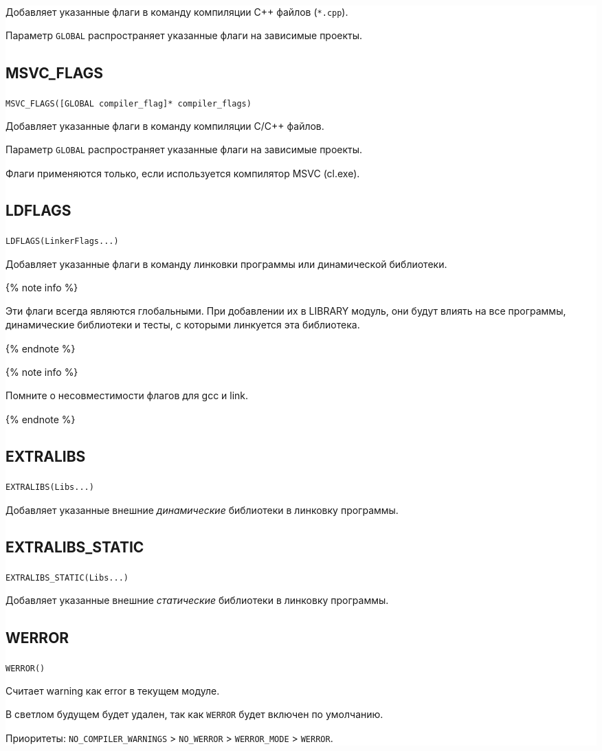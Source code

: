 Добавляет указанные флаги в команду компиляции C++ файлов (`*.cpp`).

Параметр `GLOBAL` распространяет указанные флаги на зависимые проекты.


## MSVC_FLAGS

`MSVC_FLAGS([GLOBAL compiler_flag]* compiler_flags)`

Добавляет указанные флаги в команду компиляции C/C++ файлов.

Параметр `GLOBAL` распространяет указанные флаги на зависимые проекты.

Флаги применяются только, если используется компилятор MSVC (cl.exe).


## LDFLAGS

`LDFLAGS(LinkerFlags...)`

Добавляет указанные флаги в команду линковки программы или динамической библиотеки.

{% note info %}

Эти флаги всегда являются глобальными. При добавлении их в LIBRARY модуль, они будут влиять на все программы, динамические библиотеки и тесты, с которыми линкуется эта библиотека.

{% endnote %}

{% note info %}

Помните о несовместимости флагов для gcc и link.

{% endnote %}


## EXTRALIBS

`EXTRALIBS(Libs...)`

Добавляет указанные внешние *динамические* библиотеки в линковку программы.


## EXTRALIBS_STATIC

`EXTRALIBS_STATIC(Libs...)`

Добавляет указанные внешние *статические* библиотеки в линковку программы.


## WERROR

`WERROR()`

Считает warning как error в текущем модуле.

В светлом будущем будет удален, так как `WERROR` будет включен по умолчанию.

Приоритеты: `NO_COMPILER_WARNINGS` > `NO_WERROR` > `WERROR_MODE` > `WERROR`.
